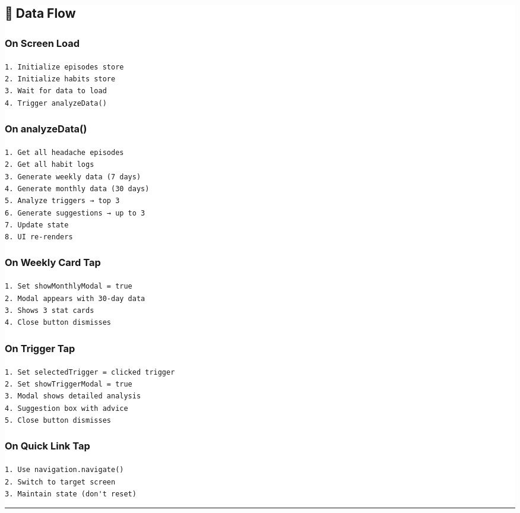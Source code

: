 
## 🔄 **Data Flow**

### On Screen Load

```
1. Initialize episodes store
2. Initialize habits store
3. Wait for data to load
4. Trigger analyzeData()
```

### On analyzeData()

```
1. Get all headache episodes
2. Get all habit logs
3. Generate weekly data (7 days)
4. Generate monthly data (30 days)
5. Analyze triggers → top 3
6. Generate suggestions → up to 3
7. Update state
8. UI re-renders
```

### On Weekly Card Tap

```
1. Set showMonthlyModal = true
2. Modal appears with 30-day data
3. Shows 3 stat cards
4. Close button dismisses
```

### On Trigger Tap

```
1. Set selectedTrigger = clicked trigger
2. Set showTriggerModal = true
3. Modal shows detailed analysis
4. Suggestion box with advice
5. Close button dismisses
```

### On Quick Link Tap

```
1. Use navigation.navigate()
2. Switch to target screen
3. Maintain state (don't reset)
```

---
